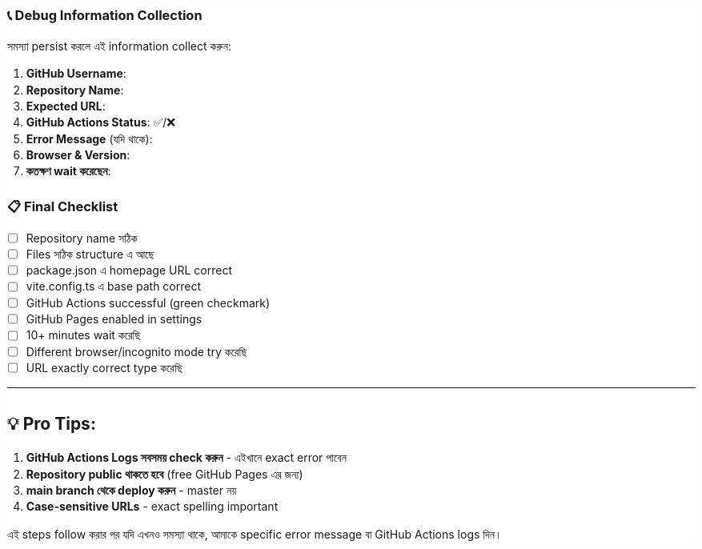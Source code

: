 ### 📞 Debug Information Collection

সমস্যা persist করলে এই information collect করুন:

1. **GitHub Username**: 
2. **Repository Name**: 
3. **Expected URL**: 
4. **GitHub Actions Status**: ✅/❌
5. **Error Message** (যদি থাকে):
6. **Browser & Version**:
7. **কতক্ষণ wait করেছেন**:

### 📋 Final Checklist

- [ ] Repository name সঠিক
- [ ] Files সঠিক structure এ আছে  
- [ ] package.json এ homepage URL correct
- [ ] vite.config.ts এ base path correct
- [ ] GitHub Actions successful (green checkmark)
- [ ] GitHub Pages enabled in settings
- [ ] 10+ minutes wait করেছি
- [ ] Different browser/incognito mode try করেছি
- [ ] URL exactly correct type করেছি

---

## 💡 Pro Tips:

1. **GitHub Actions Logs সবসময় check করুন** - এইখানে exact error পাবেন
2. **Repository public থাকতে হবে** (free GitHub Pages এর জন্য)
3. **main branch থেকে deploy করুন** - master নয়
4. **Case-sensitive URLs** - exact spelling important

এই steps follow করার পর যদি এখনও সমস্যা থাকে, আমাকে specific error message বা GitHub Actions logs দিন।